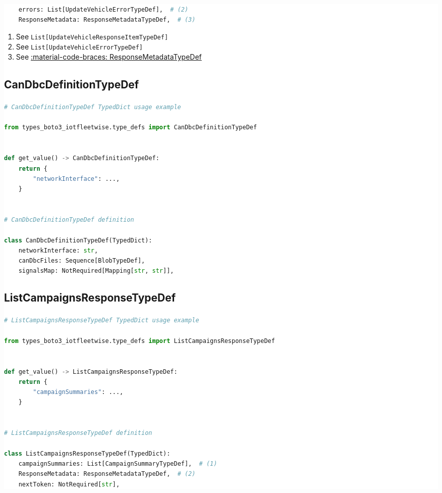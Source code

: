 ```python
    errors: List[UpdateVehicleErrorTypeDef],  # (2)
    ResponseMetadata: ResponseMetadataTypeDef,  # (3)
```

1. See `List[UpdateVehicleResponseItemTypeDef]`
2. See `List[UpdateVehicleErrorTypeDef]`
3. See [:material-code-braces: ResponseMetadataTypeDef](./type_defs.md#responsemetadatatypedef)

## CanDbcDefinitionTypeDef

```python
# CanDbcDefinitionTypeDef TypedDict usage example

from types_boto3_iotfleetwise.type_defs import CanDbcDefinitionTypeDef


def get_value() -> CanDbcDefinitionTypeDef:
    return {
        "networkInterface": ...,
    }


# CanDbcDefinitionTypeDef definition

class CanDbcDefinitionTypeDef(TypedDict):
    networkInterface: str,
    canDbcFiles: Sequence[BlobTypeDef],
    signalsMap: NotRequired[Mapping[str, str]],
```


## ListCampaignsResponseTypeDef

```python
# ListCampaignsResponseTypeDef TypedDict usage example

from types_boto3_iotfleetwise.type_defs import ListCampaignsResponseTypeDef


def get_value() -> ListCampaignsResponseTypeDef:
    return {
        "campaignSummaries": ...,
    }


# ListCampaignsResponseTypeDef definition

class ListCampaignsResponseTypeDef(TypedDict):
    campaignSummaries: List[CampaignSummaryTypeDef],  # (1)
    ResponseMetadata: ResponseMetadataTypeDef,  # (2)
    nextToken: NotRequired[str],
```
